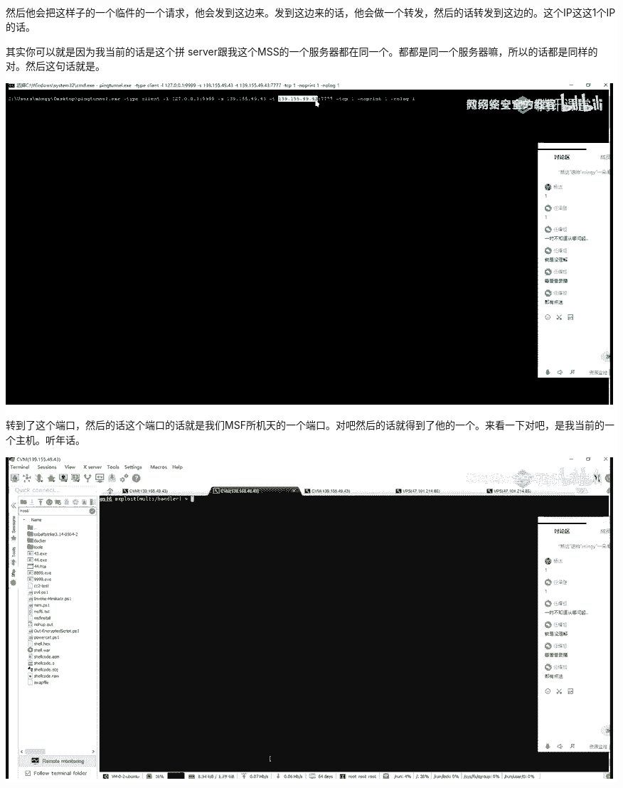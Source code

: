 然后他会把这样子的一个临件的一个请求，他会发到这边来。发到这边来的话，他会做一个转发，然后的话转发到这边的。这个IP这这1个IP的话。

其实你可以就是因为我当前的话是这个拼 server跟我这个MSS的一个服务器都在同一个。都都是同一个服务器嘛，所以的话都是同样的对。然后这句话就是。



![](img/25c24934f4df4a5b427569aae369eadf_81.png)

转到了这个端口，然后的话这个端口的话就是我们MSF所机天的一个端口。对吧然后的话就得到了他的一个。来看一下对吧，是我当前的一个主机。听年话。



![](img/25c24934f4df4a5b427569aae369eadf_83.png)
